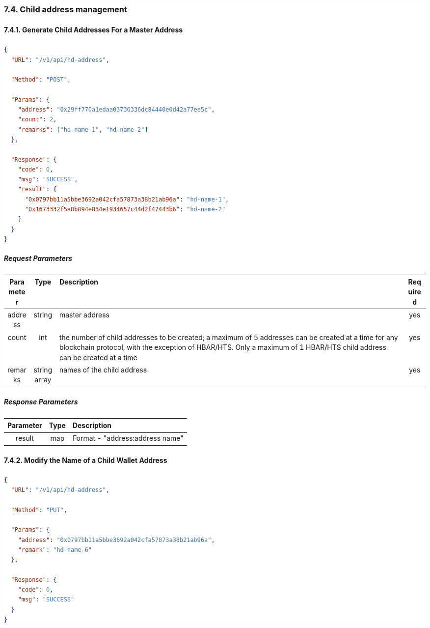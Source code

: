 ### 7.4. Child address management

#### 7.4.1. Generate Child Addresses For a Master Address

```json
{
  "URL": "/v1/api/hd-address",

  "Method": "POST",

  "Params": {
    "address": "0x29ff770a1edaa03736336dc84440e0d42a77ee5c",
    "count": 2,
    "remarks": ["hd-name-1", "hd-name-2"]
  },

  "Response": {
    "code": 0,
    "msg": "SUCCESS",
    "result": {
      "0x0797bb11a5bbe3692a042cfa57873a38b21ab96a": "hd-name-1",
      "0x1673332f5a8b894e834e1934657c44d2f47443b6": "hd-name-2"
    }
  }
}
```

##### Request Parameters

| Parameter |     Type     | Description                             | Required |
| :-------: | :----------: | :-------------------------------------- | :------: |
|  address  |    string    | master address                          |   yes    |
|   count   |     int      | the number of child addresses to be created; a maximum of 5 addresses can be created at a time for any blockchain protocol, with the exception of HBAR/HTS. Only a maximum of 1 HBAR/HTS child address can be created at a time |   yes    |
|  remarks  | string array | names of the child address              |   yes    |

##### Response Parameters

| Parameter | Type  | Description                     |
| :-------: | :---: | :------------------------------ |
|  result   |  map  | Format - "address:address name" |

#### 7.4.2. Modify the Name of a Child Wallet Address

```json
{
  "URL": "/v1/api/hd-address",

  "Method": "PUT",

  "Params": {
    "address": "0x0797bb11a5bbe3692a042cfa57873a38b21ab96a",
    "remark": "hd-name-6"
  },

  "Response": {
    "code": 0,
    "msg": "SUCCESS"
  }
}
```

